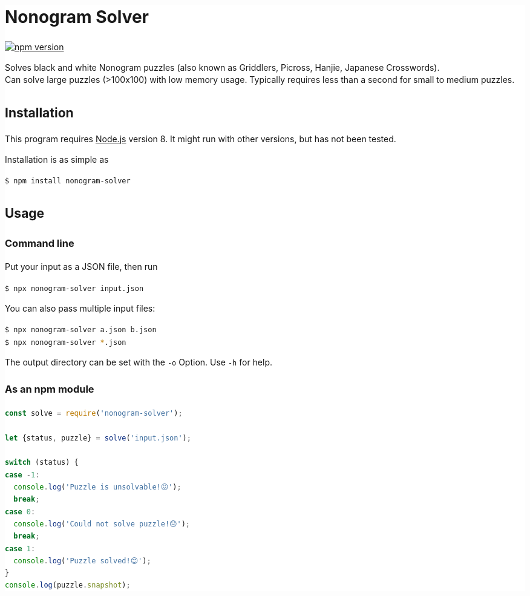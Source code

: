 # Nonogram Solver

[![npm version](https://img.shields.io/npm/v/nonogram-solver.svg)](https://www.npmjs.com/package/nonogram-solver)

Solves black and white Nonogram puzzles (also known as Griddlers, Picross, Hanjie, Japanese Crosswords).  
Can solve large puzzles (>100x100) with low memory usage. Typically requires less than a second for small to medium puzzles.

## Installation

This program requires [Node.js][node] version 8. It might run with other versions, but has not been tested.

Installation is as simple as

``` bash
$ npm install nonogram-solver
```

## Usage

### Command line

Put your input as a JSON file, then run

``` bash
$ npx nonogram-solver input.json
```

You can also pass multiple input files:

``` bash
$ npx nonogram-solver a.json b.json
$ npx nonogram-solver *.json
```

The output directory can be set with the `-o` Option. Use `-h` for help.

### As an npm module

``` js
const solve = require('nonogram-solver');

let {status, puzzle} = solve('input.json');

switch (status) {
case -1:
  console.log('Puzzle is unsolvable!😖');
  break;
case 0:
  console.log('Could not solve puzzle!😞');
  break;
case 1:
  console.log('Puzzle solved!😊');
}
console.log(puzzle.snapshot);
```


[node]: https://nodejs.org/